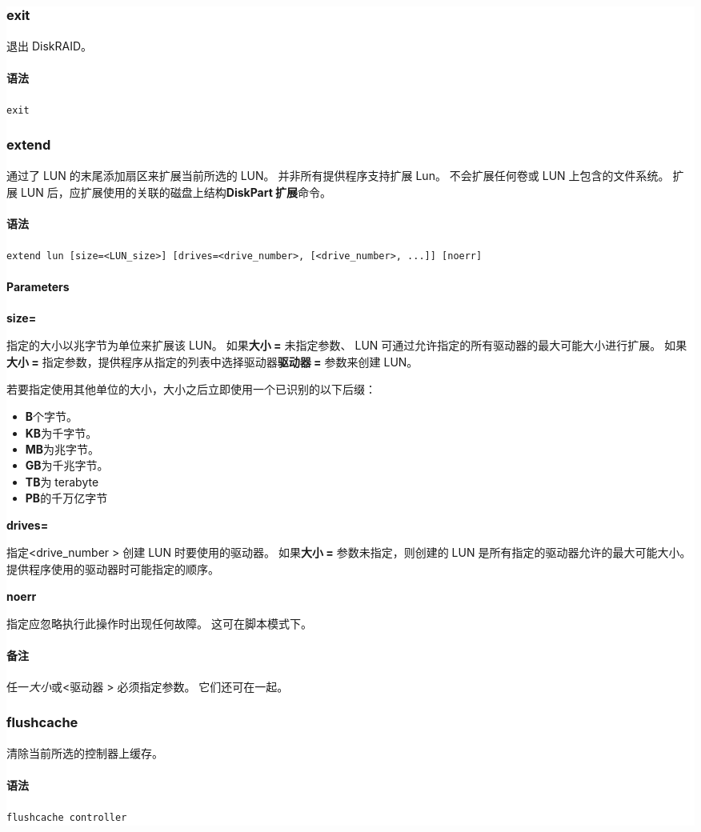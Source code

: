 ### <a name="BKMK_10"></a>exit

退出 DiskRAID。

#### <a name="syntax"></a>语法

```
exit
```

### <a name="BKMK_11"></a>extend

通过了 LUN 的末尾添加扇区来扩展当前所选的 LUN。 并非所有提供程序支持扩展 Lun。 不会扩展任何卷或 LUN 上包含的文件系统。 扩展 LUN 后，应扩展使用的关联的磁盘上结构**DiskPart 扩展**命令。

#### <a name="syntax"></a>语法

```
extend lun [size=<LUN_size>] [drives=<drive_number>, [<drive_number>, ...]] [noerr]
```

#### <a name="parameters"></a>Parameters

**size=**

指定的大小以兆字节为单位来扩展该 LUN。 如果**大小 =** 未指定参数、 LUN 可通过允许指定的所有驱动器的最大可能大小进行扩展。 如果**大小 =** 指定参数，提供程序从指定的列表中选择驱动器**驱动器 =** 参数来创建 LUN。

若要指定使用其他单位的大小，大小之后立即使用一个已识别的以下后缀：
-   **B**个字节。
-   **KB**为千字节。
-   **MB**为兆字节。
-   **GB**为千兆字节。
-   **TB**为 terabyte
-   **PB**的千万亿字节

**drives=**

指定\<drive_number > 创建 LUN 时要使用的驱动器。 如果**大小 =** 参数未指定，则创建的 LUN 是所有指定的驱动器允许的最大可能大小。 提供程序使用的驱动器时可能指定的顺序。

**noerr**

指定应忽略执行此操作时出现任何故障。 这可在脚本模式下。

#### <a name="remarks"></a>备注

任一*大小*或\<驱动器 > 必须指定参数。 它们还可在一起。

### <a name="BKMK_12"></a>flushcache

清除当前所选的控制器上缓存。

#### <a name="syntax"></a>语法

```
flushcache controller
```
